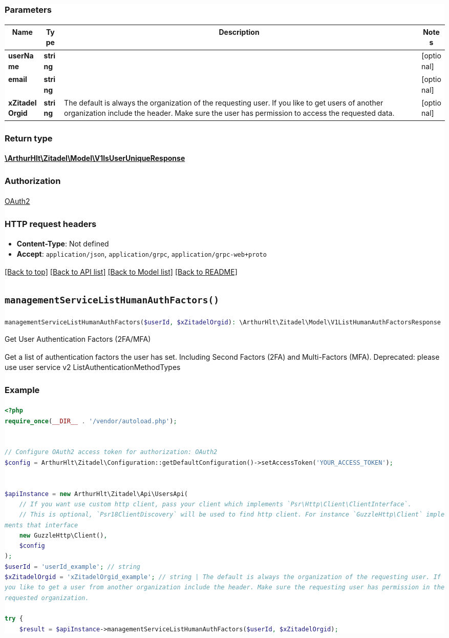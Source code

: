 ### Parameters

Name | Type | Description  | Notes
------------- | ------------- | ------------- | -------------
 **userName** | **string**|  | [optional]
 **email** | **string**|  | [optional]
 **xZitadelOrgid** | **string**| The default is always the organization of the requesting user. If you like to get users of another organization include the header. Make sure the user has permission to access the requested data. | [optional]

### Return type

[**\ArthurHlt\Zitadel\Model\V1IsUserUniqueResponse**](../Model/V1IsUserUniqueResponse.md)

### Authorization

[OAuth2](../../README.md#OAuth2)

### HTTP request headers

- **Content-Type**: Not defined
- **Accept**: `application/json`, `application/grpc`, `application/grpc-web+proto`

[[Back to top]](#) [[Back to API list]](../../README.md#endpoints)
[[Back to Model list]](../../README.md#models)
[[Back to README]](../../README.md)

## `managementServiceListHumanAuthFactors()`

```php
managementServiceListHumanAuthFactors($userId, $xZitadelOrgid): \ArthurHlt\Zitadel\Model\V1ListHumanAuthFactorsResponse
```

Get User Authentication Factors (2FA/MFA)

Get a list of authentication factors the user has set. Including Second Factors (2FA) and Multi-Factors (MFA).  Deprecated: please use user service v2 ListAuthenticationMethodTypes

### Example

```php
<?php
require_once(__DIR__ . '/vendor/autoload.php');


// Configure OAuth2 access token for authorization: OAuth2
$config = ArthurHlt\Zitadel\Configuration::getDefaultConfiguration()->setAccessToken('YOUR_ACCESS_TOKEN');


$apiInstance = new ArthurHlt\Zitadel\Api\UsersApi(
    // If you want use custom http client, pass your client which implements `Psr\Http\Client\ClientInterface`.
    // This is optional, `Psr18ClientDiscovery` will be used to find http client. For instance `GuzzleHttp\Client` implements that interface
    new GuzzleHttp\Client(),
    $config
);
$userId = 'userId_example'; // string
$xZitadelOrgid = 'xZitadelOrgid_example'; // string | The default is always the organization of the requesting user. If you like to get a user from another organization include the header. Make sure the requesting user has permission in the requested organization.

try {
    $result = $apiInstance->managementServiceListHumanAuthFactors($userId, $xZitadelOrgid);
```